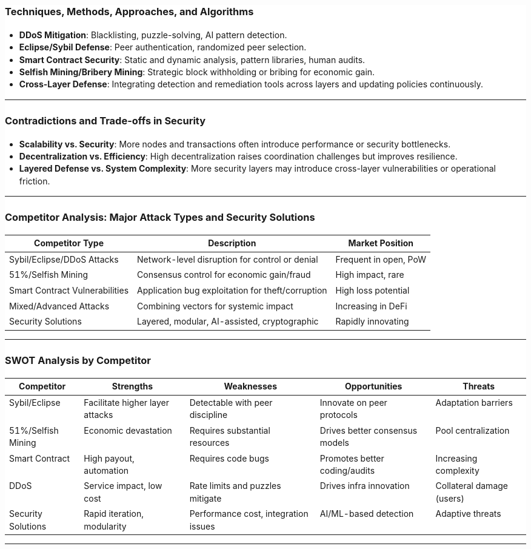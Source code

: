
### Techniques, Methods, Approaches, and Algorithms

- **DDoS Mitigation**: Blacklisting, puzzle-solving, AI pattern detection.
- **Eclipse/Sybil Defense**: Peer authentication, randomized peer selection.
- **Smart Contract Security**: Static and dynamic analysis, pattern libraries, human audits.
- **Selfish Mining/Bribery Mining**: Strategic block withholding or bribing for economic gain.
- **Cross-Layer Defense**: Integrating detection and remediation tools across layers and updating policies continuously.

---

### Contradictions and Trade-offs in Security

- **Scalability vs. Security**: More nodes and transactions often introduce performance or security bottlenecks.
- **Decentralization vs. Efficiency**: High decentralization raises coordination challenges but improves resilience.
- **Layered Defense vs. System Complexity**: More security layers may introduce cross-layer vulnerabilities or operational friction.

---

### Competitor Analysis: Major Attack Types and Security Solutions

| Competitor Type            | Description                                         | Market Position        |
|----------------------------|-----------------------------------------------------|-----------------------|
| Sybil/Eclipse/DDoS Attacks | Network-level disruption for control or denial      | Frequent in open, PoW |
| 51%/Selfish Mining         | Consensus control for economic gain/fraud           | High impact, rare     |
| Smart Contract Vulnerabilities | Application bug exploitation for theft/corruption | High loss potential   |
| Mixed/Advanced Attacks     | Combining vectors for systemic impact               | Increasing in DeFi    |
| Security Solutions         | Layered, modular, AI-assisted, cryptographic        | Rapidly innovating    |

---

### SWOT Analysis by Competitor

| Competitor         | Strengths                    | Weaknesses                          | Opportunities                  | Threats                       |
|--------------------|-----------------------------|-------------------------------------|--------------------------------|-------------------------------|
| Sybil/Eclipse      | Facilitate higher layer attacks | Detectable with peer discipline    | Innovate on peer protocols     | Adaptation barriers           |
| 51%/Selfish Mining | Economic devastation         | Requires substantial resources      | Drives better consensus models | Pool centralization           |
| Smart Contract     | High payout, automation      | Requires code bugs                  | Promotes better coding/audits  | Increasing complexity         |
| DDoS               | Service impact, low cost     | Rate limits and puzzles mitigate    | Drives infra innovation        | Collateral damage (users)     |
| Security Solutions | Rapid iteration, modularity  | Performance cost, integration issues| AI/ML-based detection          | Adaptive threats              |

---
